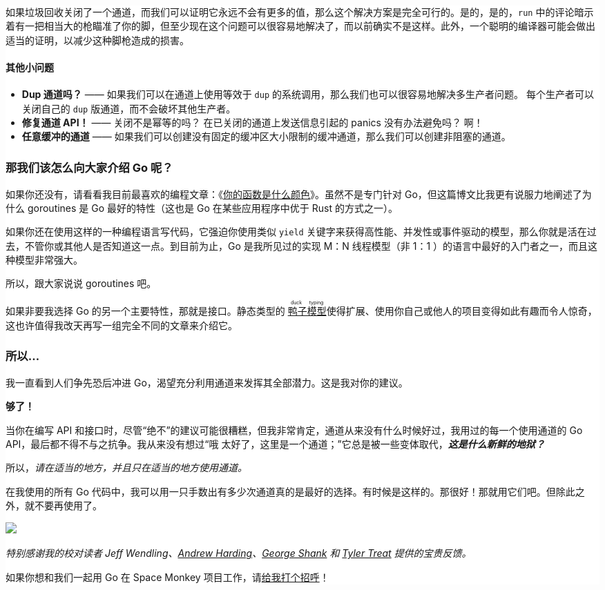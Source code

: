 ```

```

如果垃圾回收关闭了一个通道，而我们可以证明它永远不会有更多的值，那么这个解决方案是完全可行的。是的，是的，`run` 中的评论暗示着有一把相当大的枪瞄准了你的脚，但至少现在这个问题可以很容易地解决了，而以前确实不是这样。此外，一个聪明的编译器可能会做出适当的证明，以减少这种脚枪造成的损害。


#### 其他小问题


* **Dup 通道吗？** —— 如果我们可以在通道上使用等效于 `dup` 的系统调用，那么我们也可以很容易地解决多生产者问题。 每个生产者可以关闭自己的 `dup` 版通道，而不会破坏其他生产者。
* **修复通道 API！** —— 关闭不是幂等的吗？ 在已关闭的通道上发送信息引起的 panics 没有办法避免吗？ 啊！
* **任意缓冲的通道** —— 如果我们可以创建没有固定的缓冲区大小限制的缓冲通道，那么我们可以创建非阻塞的通道。


### 那我们该怎么向大家介绍 Go 呢？


如果你还没有，请看看我目前最喜欢的编程文章：《[你的函数是什么颜色](http://journal.stuffwithstuff.com/2015/02/01/what-color-is-your-function/)》。虽然不是专门针对 Go，但这篇博文比我更有说服力地阐述了为什么 goroutines 是 Go 最好的特性（这也是 Go 在某些应用程序中优于 Rust 的方式之一）。


如果你还在使用这样的一种编程语言写代码，它强迫你使用类似 `yield` 关键字来获得高性能、并发性或事件驱动的模型，那么你就是活在过去，不管你或其他人是否知道这一点。到目前为止，Go 是我所见过的实现 M：N 线程模型（非 1：1 ）的语言中最好的入门者之一，而且这种模型非常强大。


所以，跟大家说说 goroutines 吧。


如果非要我选择 Go 的另一个主要特性，那就是接口。静态类型的 <ruby> <a href="https://en.wikipedia.org/wiki/Duck_typing">  鸭子模型 </a> <rt>  duck typing </rt></ruby> 使得扩展、使用你自己或他人的项目变得如此有趣而令人惊奇，这也许值得我改天再写一组完全不同的文章来介绍它。


### 所以…


我一直看到人们争先恐后冲进 Go，渴望充分利用通道来发挥其全部潜力。这是我对你的建议。


**够了！**


当你在编写 API 和接口时，尽管“绝不”的建议可能很糟糕，但我非常肯定，通道从来没有什么时候好过，我用过的每一个使用通道的 Go API，最后都不得不与之抗争。我从来没有想过“哦 太好了，这里是一个通道；”它总是被一些变体取代，***这是什么新鲜的地狱？***


所以，*请在适当的地方，并且只在适当的地方使用通道。*


在我使用的所有 Go 代码中，我可以用一只手数出有多少次通道真的是最好的选择。有时候是这样的。那很好！那就用它们吧。但除此之外，就不要再使用了。


![](/Asserts/Images/album/202101/05/101306aje6ztzntb872izz.jpg)


*特别感谢我的校对读者 Jeff Wendling、[Andrew Harding](https://github.com/azdagron)、[George Shank](https://twitter.com/taterbase) 和 [Tyler Treat](http://bravenewgeek.com) 提供的宝贵反馈。*


如果你想和我们一起用 Go 在 Space Monkey 项目工作，请[给我打个招呼](https://www.jtolio.com/contact/)！


